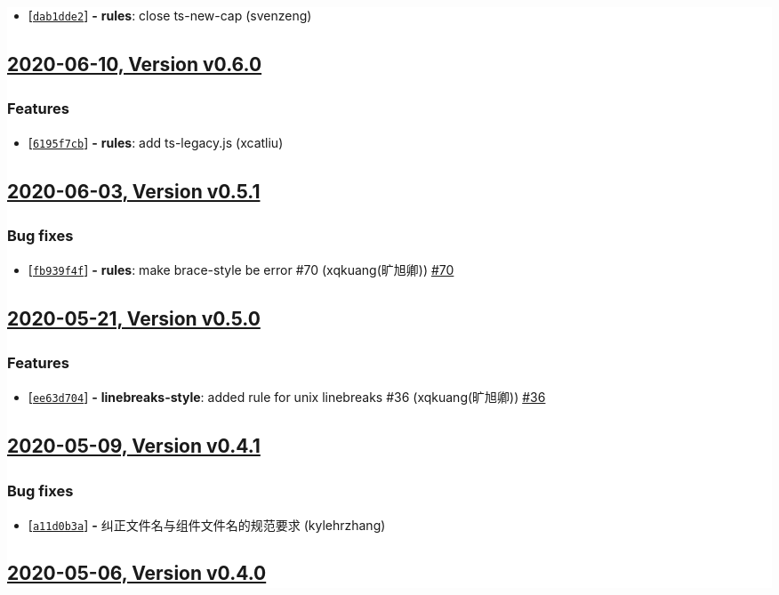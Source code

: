  - [[```dab1dde2```](http://git.code.oa.com/standards/javascript/commit/dab1dde2d411d255199e213e97578bef3ed1b876)] __-__ __rules__: close ts-new-cap (svenzeng) 




## [2020-06-10, Version  v0.6.0](http://git.code.oa.com/standards/javascript/-/tags/v0.6.0)



### Features

 - [[```6195f7cb```](http://git.code.oa.com/standards/javascript/commit/6195f7cb23594d09e37d120d4ddb137ad33e3dd4)] __-__ __rules__: add ts-legacy.js (xcatliu) 




## [2020-06-03, Version  v0.5.1](http://git.code.oa.com/standards/javascript/-/tags/v0.5.1)


### Bug fixes

 - [[```fb939f4f```](http://git.code.oa.com/standards/javascript/commit/fb939f4fdb37ebdc5eb5c9ae8ac5eba09647fb56)] __-__ __rules__: make brace-style be error #70 (xqkuang(旷旭卿)) [#70](https://git.code.oa.com/standards/javascript/issues/70)




## [2020-05-21, Version  v0.5.0](http://git.code.oa.com/standards/javascript/-/tags/v0.5.0)



### Features

 - [[```ee63d704```](http://git.code.oa.com/standards/javascript/commit/ee63d7045b52422bae48e5f3398039b3670ef4ed)] __-__ __linebreaks-style__: added rule for unix linebreaks #36 (xqkuang(旷旭卿)) [#36](https://git.code.oa.com/standards/javascript/issues/36)




## [2020-05-09, Version  v0.4.1](http://git.code.oa.com/standards/javascript/-/tags/v0.4.1)


### Bug fixes

 - [[```a11d0b3a```](http://git.code.oa.com/standards/javascript/commit/a11d0b3afeb6a3e9ac5dabcdc202812f4c34e608)] __-__ 纠正文件名与组件文件名的规范要求 (kylehrzhang) 




## [2020-05-06, Version  v0.4.0](http://git.code.oa.com/standards/javascript/-/tags/v0.4.0)

